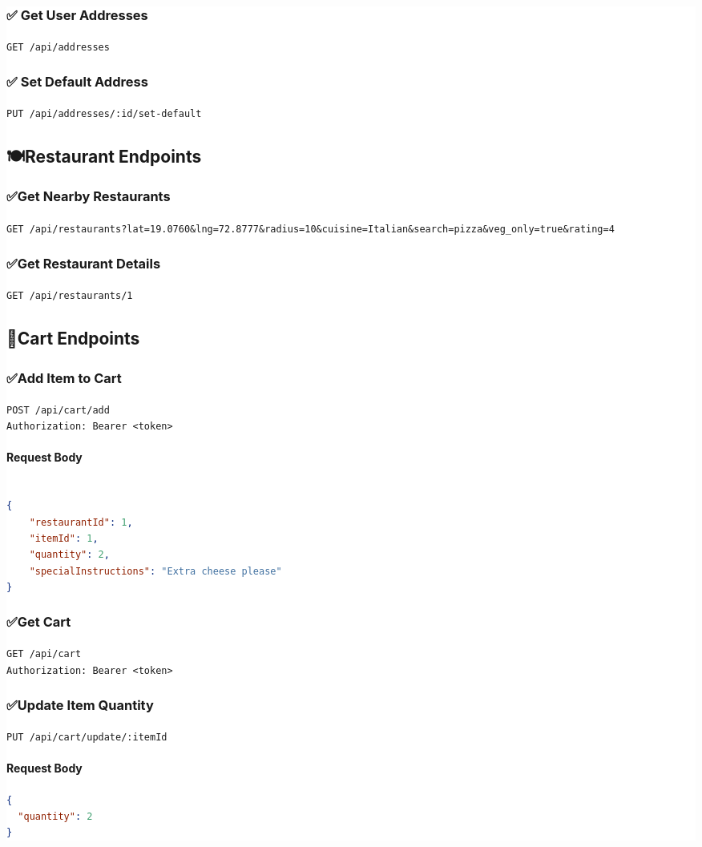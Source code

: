 ### ✅ Get User Addresses
```http
GET /api/addresses
```

### ✅ Set Default Address
```http
PUT /api/addresses/:id/set-default
```

## 🍽️Restaurant Endpoints

### ✅Get Nearby Restaurants
```http
GET /api/restaurants?lat=19.0760&lng=72.8777&radius=10&cuisine=Italian&search=pizza&veg_only=true&rating=4
```

### ✅Get Restaurant Details
```http
GET /api/restaurants/1
```

## 🛒Cart Endpoints

### ✅Add Item to Cart
```http
POST /api/cart/add
Authorization: Bearer <token>
```
#### Request Body
```json

{
    "restaurantId": 1,
    "itemId": 1,
    "quantity": 2,
    "specialInstructions": "Extra cheese please"
}
```

### ✅Get Cart
```http
GET /api/cart
Authorization: Bearer <token>
```

### ✅Update Item Quantity
```http
PUT /api/cart/update/:itemId
```
#### Request Body
```json
{
  "quantity": 2
}
```
